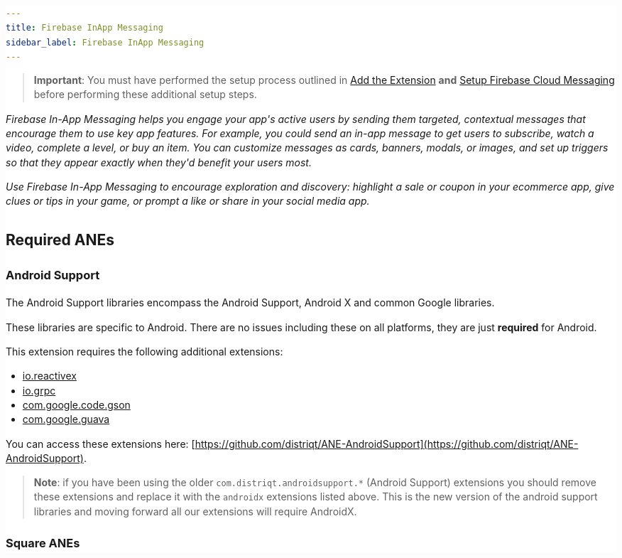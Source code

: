 ```yaml
---
title: Firebase InApp Messaging
sidebar_label: Firebase InApp Messaging
---
```



>
> **Important**: You must have performed the setup process outlined in [Add the Extension](add-the-extension) **and** [Setup Firebase Cloud Messaging](firebase-cloud-messaging) before performing these additional setup steps.
>

 
*Firebase In-App Messaging helps you engage your app's active users by sending them targeted, contextual messages that encourage them to use key app features. For example, you could send an in-app message to get users to subscribe, watch a video, complete a level, or buy an item. You can customize messages as cards, banners, modals, or images, and set up triggers so that they appear exactly when they'd benefit your users most.*

*Use Firebase In-App Messaging to encourage exploration and discovery: highlight a sale or coupon in your ecommerce app, give clues or tips in your game, or prompt a like or share in your social media app.*


## Required ANEs

### Android Support

The Android Support libraries encompass the Android Support, Android X and common Google libraries. 

These libraries are specific to Android. There are no issues including these on all platforms, they are just **required** for Android.

This extension requires the following additional extensions:

- [io.reactivex](https://github.com/distriqt/ANE-AndroidSupport/raw/master/lib/io.reactivex.ane)
- [io.grpc](https://github.com/distriqt/ANE-AndroidSupport/raw/master/lib/io.grpc.ane)
- [com.google.code.gson](https://github.com/distriqt/ANE-AndroidSupport/raw/master/lib/com.google.code.gson.ane)
- [com.google.guava](https://github.com/distriqt/ANE-AndroidSupport/raw/master/lib/com.google.guava.ane)

You can access these extensions here: [https://github.com/distriqt/ANE-AndroidSupport](https://github.com/distriqt/ANE-AndroidSupport).


>
> **Note**: if you have been using the older `com.distriqt.androidsupport.*` (Android Support) extensions you should remove these extensions and replace it with the `androidx` extensions listed above. This is the new version of the android support libraries and moving forward all our extensions will require AndroidX.
>


### Square ANEs
